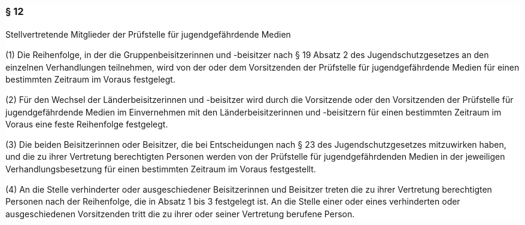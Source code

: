 </div>

</div>

</div>

</div>

<span id="BJNR179100003BJNE001301125.html"></span>

### § 12  
Stellvertretende Mitglieder der Prüfstelle für jugendgefährdende Medien

<div>

<div class="jnhtml">

<div>

<div class="jurAbsatz">

(1) Die Reihenfolge, in der die Gruppenbeisitzerinnen und -beisitzer
nach § 19 Absatz 2 des Jugendschutzgesetzes an den einzelnen
Verhandlungen teilnehmen, wird von der oder dem Vorsitzenden der
Prüfstelle für jugendgefährdende Medien für einen bestimmten Zeitraum
im Voraus festgelegt.

</div>

<div class="jurAbsatz">

(2) Für den Wechsel der Länderbeisitzerinnen und -beisitzer wird durch
die Vorsitzende oder den Vorsitzenden der Prüfstelle für
jugendgefährdende Medien im Einvernehmen mit den Länderbeisitzerinnen
und -beisitzern für einen bestimmten Zeitraum im Voraus eine feste
Reihenfolge festgelegt.

</div>

<div class="jurAbsatz">

(3) Die beiden Beisitzerinnen oder Beisitzer, die bei Entscheidungen
nach § 23 des Jugendschutzgesetzes mitzuwirken haben, und die zu ihrer
Vertretung berechtigten Personen werden von der Prüfstelle für
jugendgefährdenden Medien in der jeweiligen Verhandlungsbesetzung für
einen bestimmten Zeitraum im Voraus festgestellt.

</div>

<div class="jurAbsatz">

(4) An die Stelle verhinderter oder ausgeschiedener Beisitzerinnen und
Beisitzer treten die zu ihrer Vertretung berechtigten Personen nach der
Reihenfolge, die in Absatz 1 bis 3 festgelegt ist. An die Stelle einer
oder eines verhinderten oder ausgeschiedenen Vorsitzenden tritt die zu
ihrer oder seiner Vertretung berufene Person.

</div>

</div>

